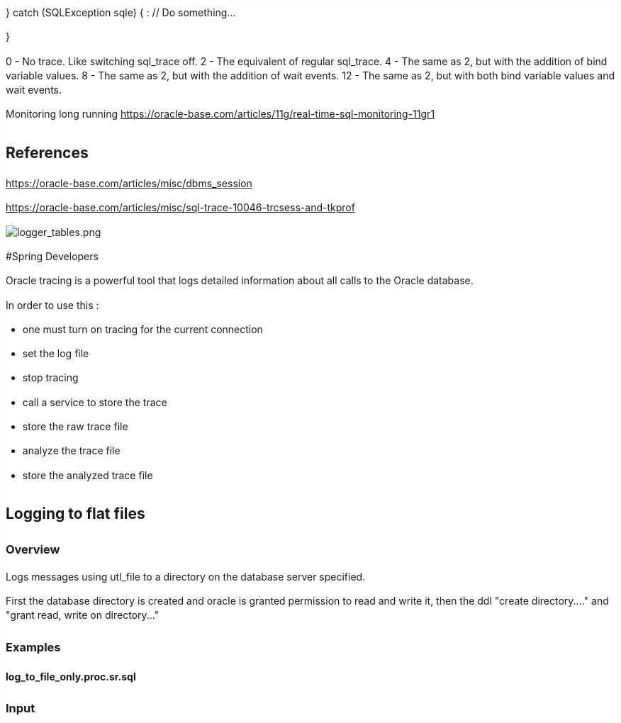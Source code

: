 } catch (SQLException sqle) {
:   // Do something...

}

0 - No trace. Like switching sql\_trace off. 2 - The equivalent of
regular sql\_trace. 4 - The same as 2, but with the addition of bind
variable values. 8 - The same as 2, but with the addition of wait
events. 12 - The same as 2, but with both bind variable values and wait
events.

Monitoring long running
<https://oracle-base.com/articles/11g/real-time-sql-monitoring-11gr1>

## References

<https://oracle-base.com/articles/misc/dbms_session>

<https://oracle-base.com/articles/misc/sql-trace-10046-trcsess-and-tkprof>


![logger_tables.png](logger_tables.png)


#Spring Developers

Oracle tracing is a powerful tool that logs detailed information about all calls
to the Oracle database.

In order to use this :

* one must turn on tracing for the current connection
* set the log file
* stop tracing
* call a service to store the trace

* store the raw trace file
* analyze the trace file
* store the analyzed trace file

## Logging to flat files 

### Overview

Logs messages using utl_file to a directory on the database server specified.

First the database directory is created and oracle is granted permission to read and
write it, then the ddl "create directory...." and "grant read, write on directory..."


### Examples

#### log_to_file_only.proc.sr.sql

### Input
